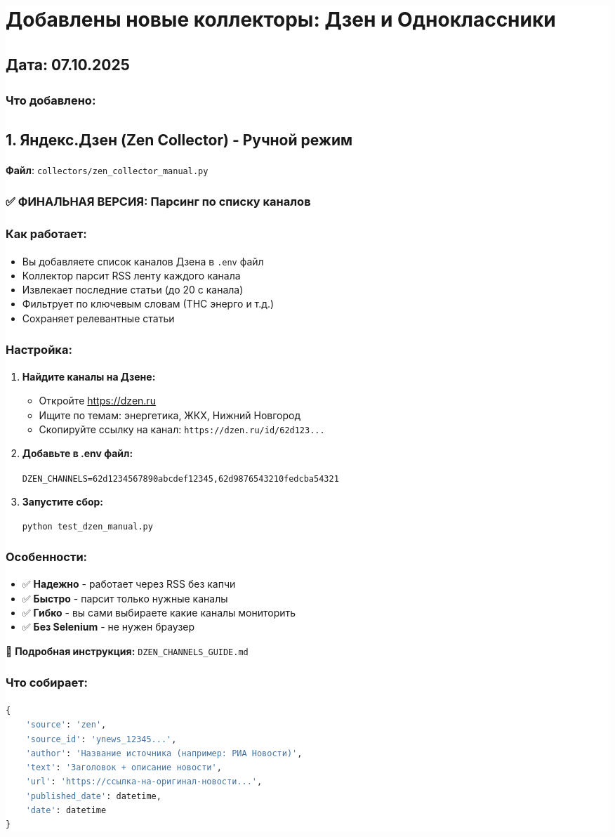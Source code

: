 # Добавлены новые коллекторы: Дзен и Одноклассники

## Дата: 07.10.2025

### Что добавлено:

## 1. Яндекс.Дзен (Zen Collector) - Ручной режим

**Файл**: `collectors/zen_collector_manual.py`

### ✅ ФИНАЛЬНАЯ ВЕРСИЯ: Парсинг по списку каналов

### Как работает:
- Вы добавляете список каналов Дзена в `.env` файл
- Коллектор парсит RSS ленту каждого канала
- Извлекает последние статьи (до 20 с канала)
- Фильтрует по ключевым словам (ТНС энерго и т.д.)
- Сохраняет релевантные статьи

### Настройка:

1. **Найдите каналы на Дзене:**
   - Откройте https://dzen.ru
   - Ищите по темам: энергетика, ЖКХ, Нижний Новгород
   - Скопируйте ссылку на канал: `https://dzen.ru/id/62d123...`

2. **Добавьте в .env файл:**
   ```env
   DZEN_CHANNELS=62d1234567890abcdef12345,62d9876543210fedcba54321
   ```

3. **Запустите сбор:**
   ```bash
   python test_dzen_manual.py
   ```

### Особенности:
- ✅ **Надежно** - работает через RSS без капчи
- ✅ **Быстро** - парсит только нужные каналы
- ✅ **Гибко** - вы сами выбираете какие каналы мониторить
- ✅ **Без Selenium** - не нужен браузер

📖 **Подробная инструкция:** `DZEN_CHANNELS_GUIDE.md`

### Что собирает:
```python
{
    'source': 'zen',
    'source_id': 'ynews_12345...',
    'author': 'Название источника (например: РИА Новости)',
    'text': 'Заголовок + описание новости',
    'url': 'https://ссылка-на-оригинал-новости...',
    'published_date': datetime,
    'date': datetime
}
```
